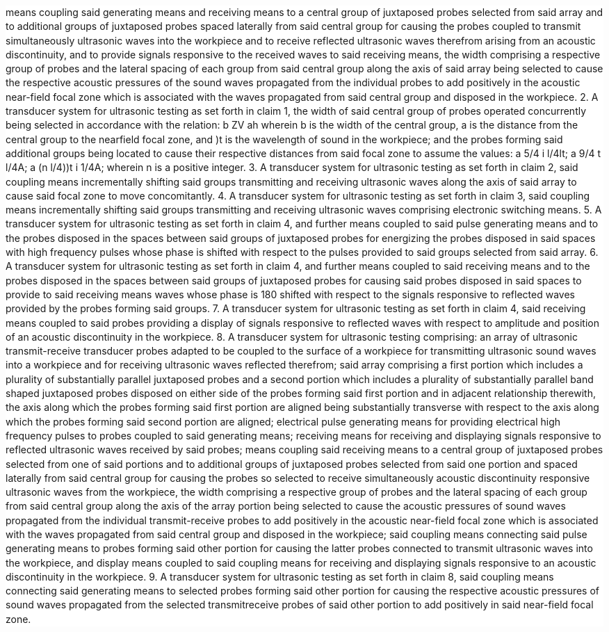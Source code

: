 means coupling said generating means and receiving means to a central group of juxtaposed probes selected from said array and to additional groups of juxtaposed probes spaced laterally from said central group for causing the probes coupled to transmit simultaneously ultrasonic waves into the workpiece and to receive reflected ultrasonic waves therefrom arising from an acoustic discontinuity, and to provide signals responsive to the received waves to said receiving means, the width comprising a respective group of probes and the lateral spacing of each group from said central group along the axis of said array being selected to cause the respective acoustic pressures of the sound waves propagated from the individual probes to add positively in the acoustic near-field focal zone which is associated with the waves propagated from said central group and disposed in the workpiece. 
 2. A transducer system for ultrasonic testing as set forth in claim 1, the width of said central group of probes operated concurrently being selected in accordance with the relation: 
b ZV ah wherein b is the width of the central group, 
a is the distance from the central group to the nearfield focal zone, and )t is the wavelength of sound in the workpiece; and the probes forming said additional groups being located to cause their respective distances from said focal zone to assume the values: 
a 5/4 i l/4lt; a 9/4 t l/4A; a (n l/4))t i 1/4A; 
wherein n is a positive integer. 
 3. A transducer system for ultrasonic testing as set forth in claim 2, said coupling means incrementally shifting said groups transmitting and receiving ultrasonic waves along the axis of said array to cause said focal zone to move concomitantly. 
 4. A transducer system for ultrasonic testing as set forth in claim 3, said coupling means incrementally shifting said groups transmitting and receiving ultrasonic waves comprising electronic switching means. 
 5. A transducer system for ultrasonic testing as set forth in claim 4, and further means coupled to said pulse generating means and to the probes disposed in the spaces between said groups of juxtaposed probes for energizing the probes disposed in said spaces with high frequency pulses whose phase is shifted with respect to the pulses provided to said groups selected from said array. 
 6. A transducer system for ultrasonic testing as set forth in claim 4, and further means coupled to said receiving means and to the probes disposed in the spaces between said groups of juxtaposed probes for causing said probes disposed in said spaces to provide to said receiving means waves whose phase is 180 shifted with respect to the signals responsive to reflected waves provided by the probes forming said groups. 
 7. A transducer system for ultrasonic testing as set forth in claim 4, said receiving means coupled to said probes providing a display of signals responsive to reflected waves with respect to amplitude and position of an acoustic discontinuity in the workpiece. 
 8. A transducer system for ultrasonic testing comprising: 
an array of ultrasonic transmit-receive transducer probes adapted to be coupled to the surface of a workpiece for transmitting ultrasonic sound waves into a workpiece and for receiving ultrasonic waves reflected therefrom; said array comprising a first portion which includes a plurality of substantially parallel juxtaposed probes and a second portion which includes a plurality of substantially parallel band shaped juxtaposed probes disposed on either side of the probes forming said first portion and in adjacent relationship therewith, the axis along which the probes forming said first portion are aligned being substantially transverse with respect to the axis along which the probes forming said second portion are aligned; 
electrical pulse generating means for providing electrical high frequency pulses to probes coupled to said generating means; 
receiving means for receiving and displaying signals responsive to reflected ultrasonic waves received by said probes; 
means coupling said receiving means to a central group of juxtaposed probes selected from one of said portions and to additional groups of juxtaposed probes selected from said one portion and spaced laterally from said central group for causing the probes so selected to receive simultaneously acoustic discontinuity responsive ultrasonic waves from the workpiece, the width comprising a respective group of probes and the lateral spacing of each group from said central group along the axis of the array portion being selected to cause the acoustic pressures of sound waves propagated from the individual transmit-receive probes to add positively in the acoustic near-field focal zone which is associated with the waves propagated from said central group and disposed in the workpiece; 
said coupling means connecting said pulse generating means to probes forming said other portion for causing the latter probes connected to transmit ultrasonic waves into the workpiece, and 
display means coupled to said coupling means for receiving and displaying signals responsive to an acoustic discontinuity in the workpiece. 
 9. A transducer system for ultrasonic testing as set forth in claim 8, said coupling means connecting said generating means to selected probes forming said other portion for causing the respective acoustic pressures of sound waves propagated from the selected transmitreceive probes of said other portion to add positively in said near-field focal zone. 